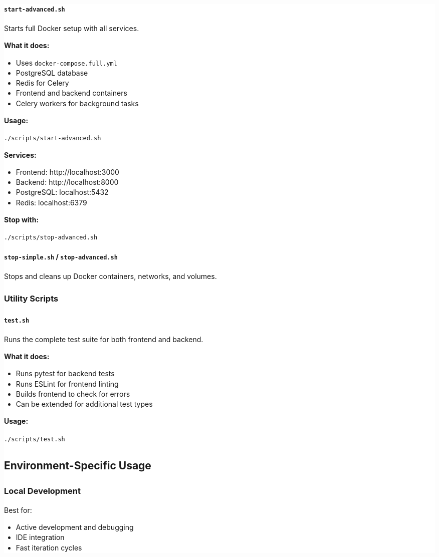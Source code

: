 #### `start-advanced.sh`
Starts full Docker setup with all services.

**What it does:**
- Uses `docker-compose.full.yml`
- PostgreSQL database
- Redis for Celery
- Frontend and backend containers
- Celery workers for background tasks

**Usage:**
```bash
./scripts/start-advanced.sh
```

**Services:**
- Frontend: http://localhost:3000
- Backend: http://localhost:8000
- PostgreSQL: localhost:5432
- Redis: localhost:6379

**Stop with:**
```bash
./scripts/stop-advanced.sh
```

#### `stop-simple.sh` / `stop-advanced.sh`
Stops and cleans up Docker containers, networks, and volumes.

### Utility Scripts

#### `test.sh`
Runs the complete test suite for both frontend and backend.

**What it does:**
- Runs pytest for backend tests
- Runs ESLint for frontend linting
- Builds frontend to check for errors
- Can be extended for additional test types

**Usage:**
```bash
./scripts/test.sh
```

## Environment-Specific Usage

### Local Development

Best for:
- Active development and debugging
- IDE integration
- Fast iteration cycles

